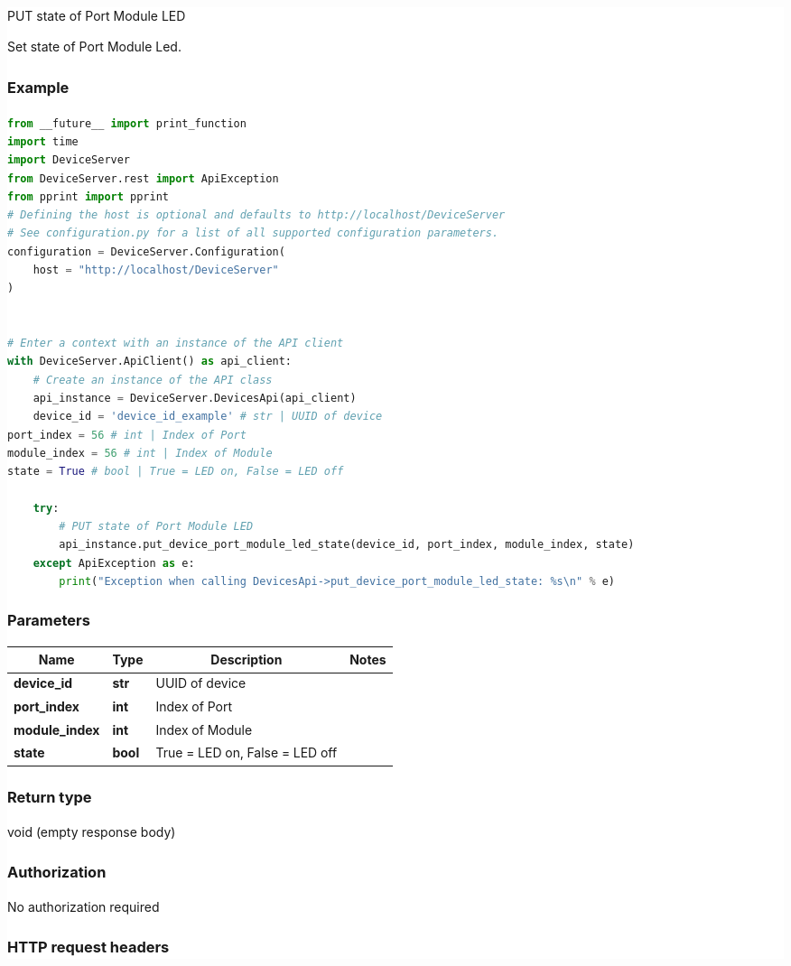PUT state of Port Module LED

Set state of Port Module Led.

### Example

```python
from __future__ import print_function
import time
import DeviceServer
from DeviceServer.rest import ApiException
from pprint import pprint
# Defining the host is optional and defaults to http://localhost/DeviceServer
# See configuration.py for a list of all supported configuration parameters.
configuration = DeviceServer.Configuration(
    host = "http://localhost/DeviceServer"
)


# Enter a context with an instance of the API client
with DeviceServer.ApiClient() as api_client:
    # Create an instance of the API class
    api_instance = DeviceServer.DevicesApi(api_client)
    device_id = 'device_id_example' # str | UUID of device
port_index = 56 # int | Index of Port
module_index = 56 # int | Index of Module
state = True # bool | True = LED on, False = LED off

    try:
        # PUT state of Port Module LED
        api_instance.put_device_port_module_led_state(device_id, port_index, module_index, state)
    except ApiException as e:
        print("Exception when calling DevicesApi->put_device_port_module_led_state: %s\n" % e)
```

### Parameters

Name | Type | Description  | Notes
------------- | ------------- | ------------- | -------------
 **device_id** | **str**| UUID of device | 
 **port_index** | **int**| Index of Port | 
 **module_index** | **int**| Index of Module | 
 **state** | **bool**| True &#x3D; LED on, False &#x3D; LED off | 

### Return type

void (empty response body)

### Authorization

No authorization required

### HTTP request headers
